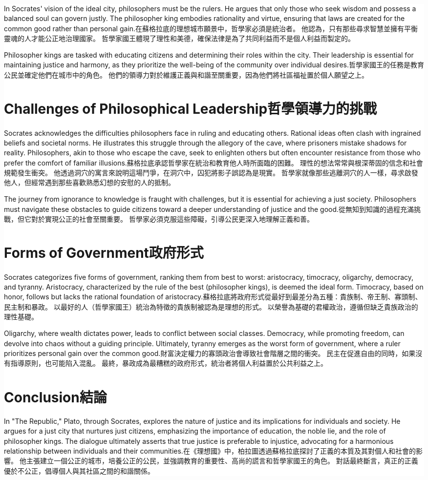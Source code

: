 In Socrates' vision of the ideal city, philosophers must be the rulers. He argues that only those who seek wisdom and possess a balanced soul can govern justly. The philosopher king embodies rationality and virtue, ensuring that laws are created for the common good rather than personal gain.在蘇格拉底的理想城市願景中，哲學家必須是統治者。 他認為，只有那些尋求智慧並擁有平衡靈魂的人才能公正地治理國家。 哲學家國王體現了理性和美德，確保法律是為了共同利益而不是個人利益而製定的。

Philosopher kings are tasked with educating citizens and determining their roles within the city. Their leadership is essential for maintaining justice and harmony, as they prioritize the well-being of the community over individual desires.哲學家國王的任務是教育公民並確定他們在城市中的角色。 他們的領導力對於維護正義與和諧至關重要，因為他們將社區福祉置於個人願望之上。

# Challenges of Philosophical Leadership哲學領導力的挑戰

Socrates acknowledges the difficulties philosophers face in ruling and educating others. Rational ideas often clash with ingrained beliefs and societal norms. He illustrates this struggle through the allegory of the cave, where prisoners mistake shadows for reality. Philosophers, akin to those who escape the cave, seek to enlighten others but often encounter resistance from those who prefer the comfort of familiar illusions.蘇格拉底承認哲學家在統治和教育他人時所面臨的困難。 理性的想法常常與根深蒂固的信念和社會規範發生衝突。 他透過洞穴的寓言來說明這場鬥爭，在洞穴中，囚犯將影子誤認為是現實。 哲學家就像那些逃離洞穴的人一樣，尋求啟發他人，但經常遇到那些喜歡熟悉幻想的安慰的人的抵制。

The journey from ignorance to knowledge is fraught with challenges, but it is essential for achieving a just society. Philosophers must navigate these obstacles to guide citizens toward a deeper understanding of justice and the good.從無知到知識的過程充滿挑戰，但它對於實現公正的社會至關重要。 哲學家必須克服這些障礙，引導公民更深入地理解正義和善。

# Forms of Government政府形式

Socrates categorizes five forms of government, ranking them from best to worst: aristocracy, timocracy, oligarchy, democracy, and tyranny. Aristocracy, characterized by the rule of the best (philosopher kings), is deemed the ideal form. Timocracy, based on honor, follows but lacks the rational foundation of aristocracy.蘇格拉底將政府形式從最好到最差分為五種：貴族制、帝王制、寡頭制、民主制和暴政。 以最好的人（哲學家國王）統治為特徵的貴族制被認為是理想的形式。 以榮譽為基礎的君權政治，遵循但缺乏貴族政治的理性基礎。

Oligarchy, where wealth dictates power, leads to conflict between social classes. Democracy, while promoting freedom, can devolve into chaos without a guiding principle. Ultimately, tyranny emerges as the worst form of government, where a ruler prioritizes personal gain over the common good.財富決定權力的寡頭政治會導致社會階層之間的衝突。 民主在促進自由的同時，如果沒有指導原則，也可能陷入混亂。 最終，暴政成為最糟糕的政府形式，統治者將個人利益置於公共利益之上。

# Conclusion結論

In "The Republic," Plato, through Socrates, explores the nature of justice and its implications for individuals and society. He argues for a just city that nurtures just citizens, emphasizing the importance of education, the noble lie, and the role of philosopher kings. The dialogue ultimately asserts that true justice is preferable to injustice, advocating for a harmonious relationship between individuals and their communities.在《理想國》中，柏拉圖透過蘇格拉底探討了正義的本質及其對個人和社會的影響。 他主張建立一個公正的城市，培養公正的公民，並強調教育的重要性、高尚的謊言和哲學家國王的角色。 對話最終斷言，真正的正義優於不公正，倡導個人與其社區之間的和諧關係。